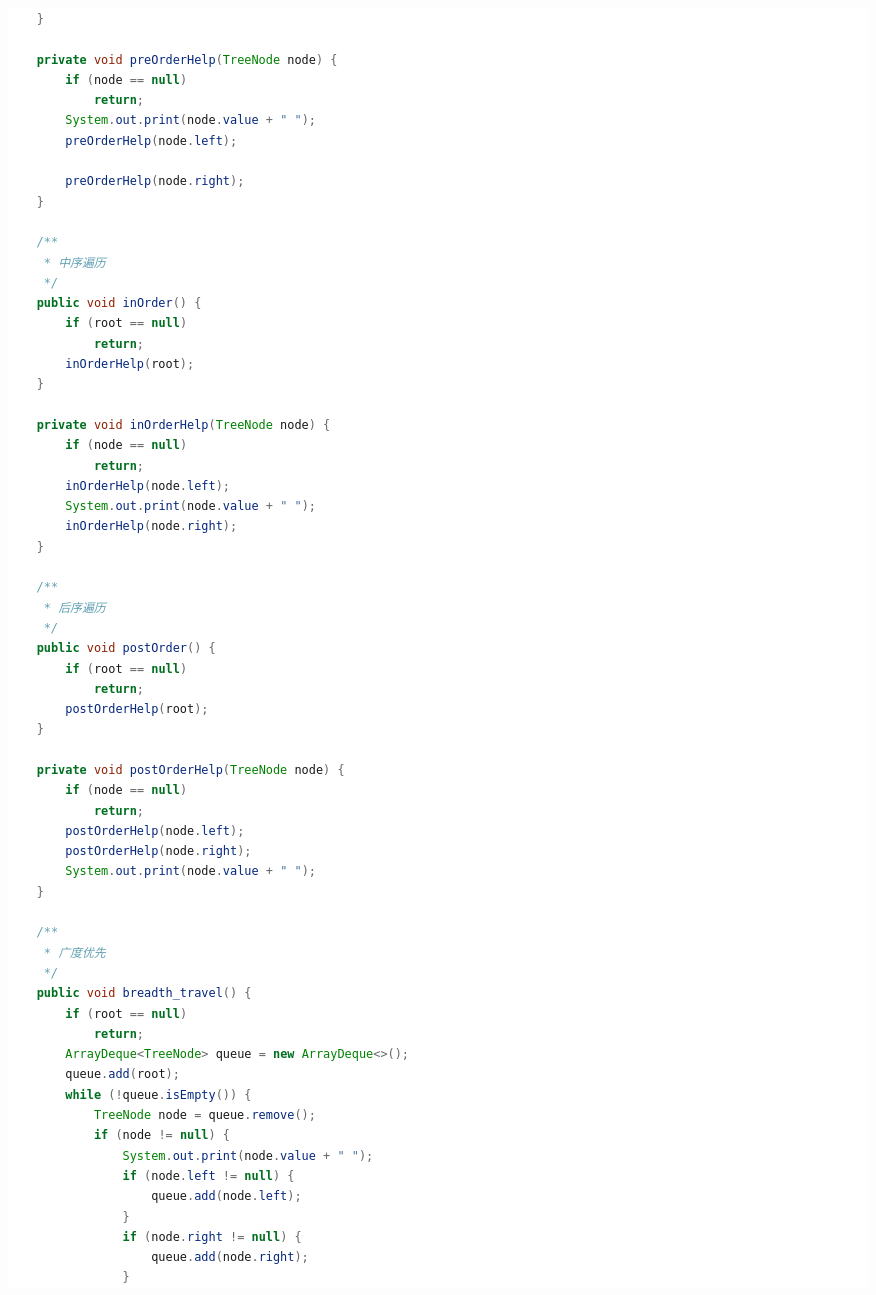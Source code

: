 ```java
	}

	private void preOrderHelp(TreeNode node) {
		if (node == null)
			return;
		System.out.print(node.value + " ");
		preOrderHelp(node.left);

		preOrderHelp(node.right);
	}

	/**
	 * 中序遍历
	 */
	public void inOrder() {
		if (root == null)
			return;
		inOrderHelp(root);
	}

	private void inOrderHelp(TreeNode node) {
		if (node == null)
			return;
		inOrderHelp(node.left);
		System.out.print(node.value + " ");
		inOrderHelp(node.right);
	}

	/**
	 * 后序遍历
	 */
	public void postOrder() {
		if (root == null)
			return;
		postOrderHelp(root);
	}

	private void postOrderHelp(TreeNode node) {
		if (node == null)
			return;
		postOrderHelp(node.left);
		postOrderHelp(node.right);
		System.out.print(node.value + " ");
	}

	/**
	 * 广度优先
	 */
	public void breadth_travel() {
		if (root == null)
			return;
		ArrayDeque<TreeNode> queue = new ArrayDeque<>();
		queue.add(root);
		while (!queue.isEmpty()) {
			TreeNode node = queue.remove();
			if (node != null) {
				System.out.print(node.value + " ");
				if (node.left != null) {
					queue.add(node.left);
				}
				if (node.right != null) {
					queue.add(node.right);
				}
```